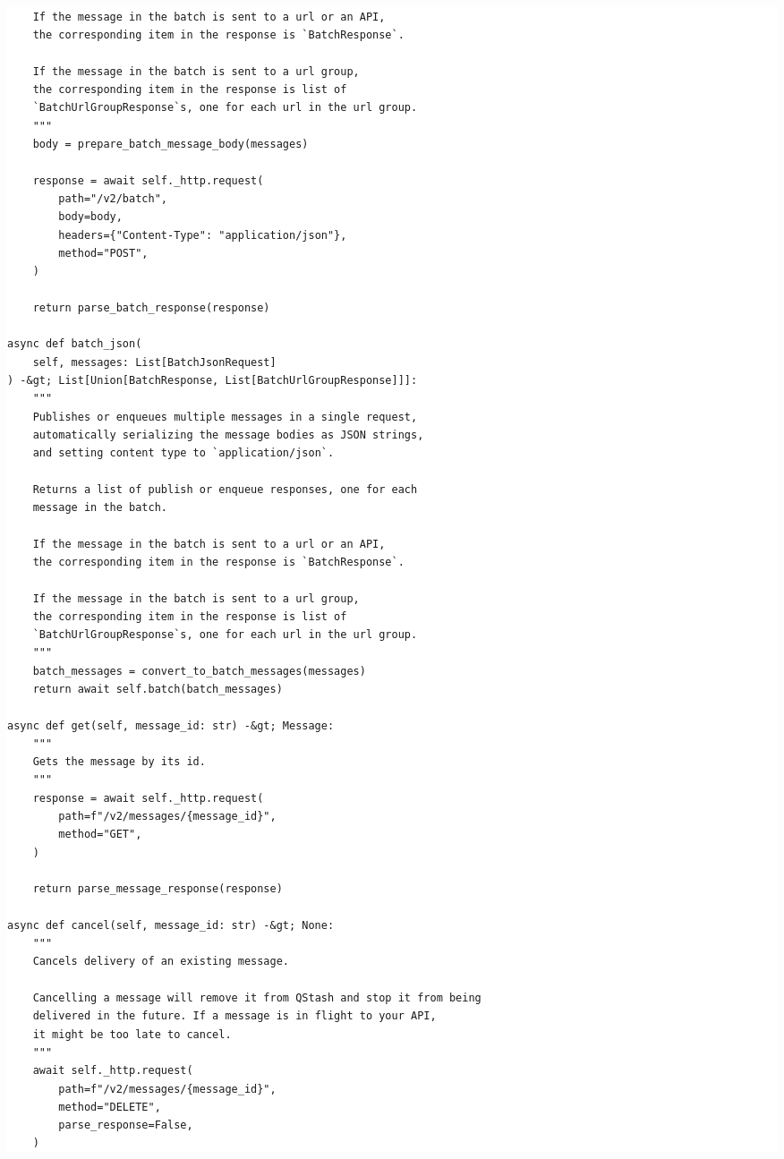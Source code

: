         If the message in the batch is sent to a url or an API,
        the corresponding item in the response is `BatchResponse`.

        If the message in the batch is sent to a url group,
        the corresponding item in the response is list of
        `BatchUrlGroupResponse`s, one for each url in the url group.
        """
        body = prepare_batch_message_body(messages)

        response = await self._http.request(
            path="/v2/batch",
            body=body,
            headers={"Content-Type": "application/json"},
            method="POST",
        )

        return parse_batch_response(response)

    async def batch_json(
        self, messages: List[BatchJsonRequest]
    ) -&gt; List[Union[BatchResponse, List[BatchUrlGroupResponse]]]:
        """
        Publishes or enqueues multiple messages in a single request,
        automatically serializing the message bodies as JSON strings,
        and setting content type to `application/json`.

        Returns a list of publish or enqueue responses, one for each
        message in the batch.

        If the message in the batch is sent to a url or an API,
        the corresponding item in the response is `BatchResponse`.

        If the message in the batch is sent to a url group,
        the corresponding item in the response is list of
        `BatchUrlGroupResponse`s, one for each url in the url group.
        """
        batch_messages = convert_to_batch_messages(messages)
        return await self.batch(batch_messages)

    async def get(self, message_id: str) -&gt; Message:
        """
        Gets the message by its id.
        """
        response = await self._http.request(
            path=f"/v2/messages/{message_id}",
            method="GET",
        )

        return parse_message_response(response)

    async def cancel(self, message_id: str) -&gt; None:
        """
        Cancels delivery of an existing message.

        Cancelling a message will remove it from QStash and stop it from being
        delivered in the future. If a message is in flight to your API,
        it might be too late to cancel.
        """
        await self._http.request(
            path=f"/v2/messages/{message_id}",
            method="DELETE",
            parse_response=False,
        )
